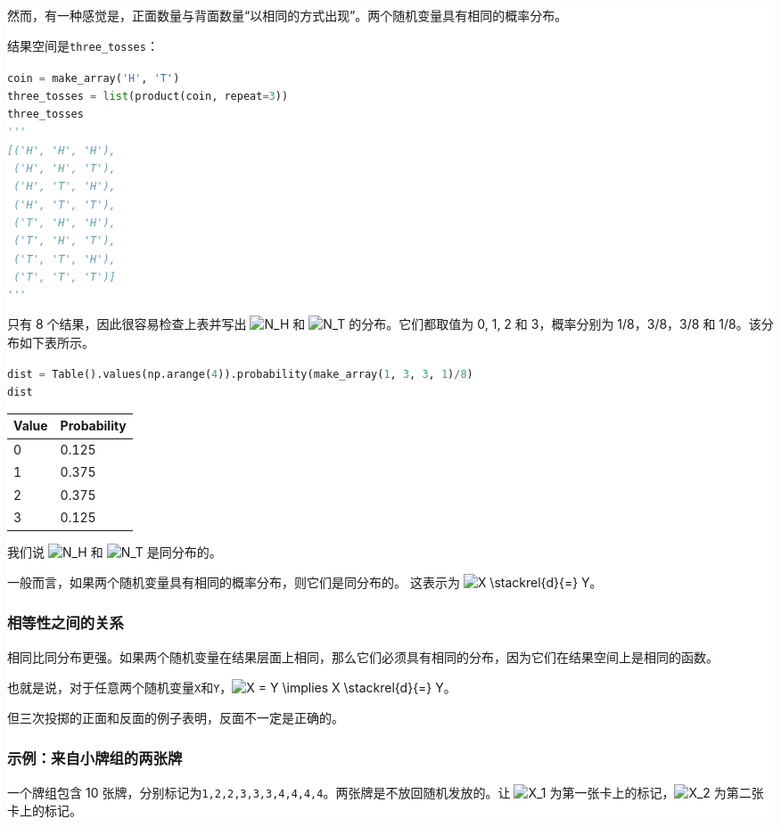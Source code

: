 然而，有一种感觉是，正面数量与背面数量“以相同的方式出现”。两个随机变量具有相同的概率分布。

结果空间是`three_tosses`：

```py
coin = make_array('H', 'T')
three_tosses = list(product(coin, repeat=3))
three_tosses
'''
[('H', 'H', 'H'),
 ('H', 'H', 'T'),
 ('H', 'T', 'H'),
 ('H', 'T', 'T'),
 ('T', 'H', 'H'),
 ('T', 'H', 'T'),
 ('T', 'T', 'H'),
 ('T', 'T', 'T')]
'''
```

只有 8 个结果，因此很容易检查上表并写出 ![N_H](../img/tex-62c5cc90270449db38e6fb4f2db71c55.gif) 和 ![N_T](../img/tex-2ff981529c25d70a18e76b06ff14074e.gif) 的分布。它们都取值为 0, 1, 2 和 3，概率分别为 1/8，3/8，3/8 和 1/8。该分布如下表所示。

```py
dist = Table().values(np.arange(4)).probability(make_array(1, 3, 3, 1)/8)
dist
```

| Value | Probability |
| --- | --- |
| 0 | 0.125 |
| 1 | 0.375 |
| 2 | 0.375 |
| 3 | 0.125 |

我们说 ![N_H](../img/tex-62c5cc90270449db38e6fb4f2db71c55.gif) 和 ![N_T](../img/tex-2ff981529c25d70a18e76b06ff14074e.gif) 是同分布的。

一般而言，如果两个随机变量具有相同的概率分布，则它们是同分布的。 这表示为 ![X \stackrel{d}{=} Y](../img/tex-16f969832226dd64d82957577735d7db.gif)。

### 相等性之间的关系

相同比同分布更强。如果两个随机变量在结果层面上相同，那么它们必须具有相同的分布，因为它们在结果空间上是相同的函数。

也就是说，对于任意两个随机变量`X`和`Y`，![X = Y \implies X \stackrel{d}{=} Y](../img/tex-f01efb0fdb29947bbb261cf8ab742a34.gif)。

但三次投掷的正面和反面的例子表明，反面不一定是正确的。

### 示例：来自小牌组的两张牌

一个牌组包含 10 张牌，分别标记为`1,2,2,3,3,3,4,4,4,4`。两张牌是不放回随机发放的。让 ![X_1](../img/tex-0d5fa3f335333b23d4aaf795d1336587.gif) 为第一张卡上的标记，![X_2](../img/tex-e209e24a3d42a840c21481572570342f.gif) 为第二张卡上的标记。

